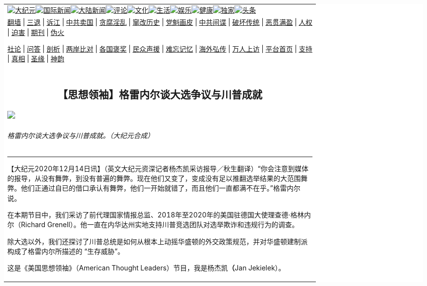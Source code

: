 <a name="1" id="1" target="_blank"></a><span id="1"></span>
<table align=center border="0"><tr><td colspan="2" VALIGN=TOP><a href="https://github.com/rinesu353/djy/blob/master/gb/nsc413.md#1"><img src="https://raw.githubusercontent.com/rinesu353/www/master/t/djy/1.jpg" title="大纪元"></a><a href="https://github.com/rinesu353/djy/blob/master/gb/n24hr.md#1"><img src="https://raw.githubusercontent.com/rinesu353/www/master/t/djy/3.jpg" title="国际新闻"></a><a href="https://github.com/rinesu353/djy/blob/master/gb/nsc413.md#1"><img src="https://raw.githubusercontent.com/rinesu353/www/master/t/djy/4.jpg" title="大陆新闻"></a><a href="https://github.com/rinesu353/djy/blob/master/gb/news392.md#1"><img src="https://raw.githubusercontent.com/rinesu353/www/master/t/djy/5.jpg" title="评论"></a><a href="https://github.com/rinesu353/djy/blob/master/gb/news2007.md#1"><img src="https://raw.githubusercontent.com/rinesu353/www/master/t/djy/6.jpg" title="文化"></a><a href="https://github.com/rinesu353/djy/blob/master/gb/news2008.md#1"><img src="https://raw.githubusercontent.com/rinesu353/www/master/t/djy/7.jpg" title="生活"></a><a href="https://github.com/rinesu353/djy/blob/master/gb/ncyule.md#1"><img src="https://raw.githubusercontent.com/rinesu353/www/master/t/djy/8.jpg" title="娱乐"></a><a href="https://github.com/rinesu353/djy/blob/master/gb/nsc1002.md#1"><img src="https://raw.githubusercontent.com/rinesu353/www/master/t/djy/9.jpg" title="健康"><a href="https://github.com/rinesu353/djy/blob/master/gb/nf6092.md#1"><img src="https://raw.githubusercontent.com/rinesu353/www/master/t/djy/10a.jpg" title="独家"></a><a href="https://github.com/rinesu353/djy/blob/master/gb/nf4514.md#1"><img src="https://raw.githubusercontent.com/rinesu353/www/master/t/djy/12a.jpg" title="头条"></a></td></tr>
<tr><td colspan="2" VALIGN=TOP><a target="_blank" href="https://github.com/rinesu353/www/blob/master/README.md?zsrh#1">翻墙</a> | <a target="_blank" href="https://github.com/rinesu353/djy/blob/master/gb/nf5657.md#1">三退</a> | <a target="_blank" href="https://github.com/rinesu353/djy/blob/master/gb/nf6124.md#1">诉江</a> | <a target="_blank" href="https://github.com/rinesu353/djy/blob/master/gb/nf1176117.md#1">中共卖国</a> | <a target="_blank" href="https://github.com/rinesu353/djy/blob/master/gb/nf5773.md#1">贪腐淫乱</a> | <a target="_blank" href="https://github.com/rinesu353/djy/blob/master/gb/nf1176115.md#1">窜改历史</a> | <a target="_blank" href="https://github.com/rinesu353/djy/blob/master/gb/nf1176107.md#1">党魁画皮</a> | <a target="_blank" href="https://github.com/rinesu353/djy/blob/master/gb/nf1320400.md#1">中共间谍</a> | <a target="_blank" href="https://github.com/rinesu353/djy/blob/master/gb/nf1176114.md#1">破坏传统</a> | <a target="_blank" href="https://github.com/rinesu353/ntdtv/blob/master/gb/prog447_1.md#1">恶贯满盈</a> | <a target="_blank" href="https://github.com/rinesu353/djy/blob/master/gb/ncid278.md#1">人权</a> | <a target="_blank" href="https://github.com/rinesu353/djy/blob/master/gb/nf1176111.md#1">迫害</a> | <a target="_blank" href="https://gitlab.com/szzdlab/mh-qikan/blob/master/README.md#1">期刊</a> | <a target="_blank" href="https://github.com/rinesu353/djy/blob/master/gb/nf5562.md#1">伪火</a></p><p><a target="_blank" href="https://github.com/rinesu353/djy/blob/master/gb/9p.md#1">社论</a> | <a target="_blank" href="https://github.com/rinesu353/djy/blob/master/gb/nf4378.md#1">问答</a> | <a target="_blank" href="https://github.com/rinesu353/djy/blob/master/gb/nf5792.md#1">剖析</a> | <a target="_blank" href="https://github.com/rinesu353/djy/blob/master/gb/nf5735.md#1">两岸比对</a> | <a target="_blank" href="https://github.com/rinesu353/djy/blob/master/gb/nf6119.md#1">各国褒奖</a> | <a target="_blank" href="https://github.com/rinesu353/djy/blob/master/gb/nf6120.md#1">民众声援</a> | <a target="_blank" href="https://github.com/rinesu353/djy/blob/master/gb/nf1188594.md#1">难忘记忆</a> | <a target="_blank" href="https://github.com/rinesu353/djy/blob/master/gb/nf3180.md#1">海外弘传</a> | <a target="_blank" href="https://github.com/rinesu353/djy/blob/master/gb/nf5410.md#1">万人上访</a> | <a target="_blank" href="https://github.com/rinesu353/www/blob/master/README.md?zsrh#1">平台首页</a> | <a target="_blank" href="https://github.com/rinesu353/djy/blob/master/gb/nf4386.md#1">支持</a> | <a target="_blank" href="https://github.com/rinesu353/djy/blob/master/gb/nf4389.md#1">真相</a> | <a target="_blank" href="https://github.com/rinesu353/djy/blob/master/gb/nf5790.md#1">圣缘</a> | <a target="_blank" href="https://github.com/rinesu353/djy/blob/master/gb/nf4786.md#1">神韵</a></td></tr>
<tr><td VALIGN=TOP width="626"><h2 align=center>【思想领袖】格雷内尔谈大选争议与川普成就</h2>
<img width="600" src="https://i.epochtimes.com/assets/uploads/2021/01/download-28-600x400.jpg" />
<h6>格雷内尔谈大选争议与川普成就。（大纪元合成）
</h6>
<hr>
	<p>【大纪元2020年12月14日讯】（英文大纪元资深记者<ahref="https://github.com/rinesu353/djy/blob/master/gb/tag/%E6%9D%A8%E6%9D%B0%E5%87%AF.md#1">杨杰凯</a>采访报导／秋生翻译）“你会注意到媒体的报导，从没有舞弊，到没有普遍的舞弊。现在他们又变了，变成没有足以推翻选举结果的大范围舞弊。他们正通过自已的借口承认有舞弊，他们一开始就错了，而且他们一直都满不在乎。”格雷内尔说。</p>
<p>在本期节目中，我们采访了前代理国家情报总监、2018年至2020年的美国驻德国大使理查德·格林内尔（Richard Grenell）。他一直在内华达州实地支持<ahref="https://github.com/rinesu353/djy/blob/master/gb/tag/%E5%B7%9D%E6%99%AE.md#1">川普</a>竞选团队对选举欺诈和违规行为的调查。</p>
<p>除大选以外，我们还探讨了<ahref="https://github.com/rinesu353/djy/blob/master/gb/tag/%E5%B7%9D%E6%99%AE.md#1">川普</a>总统是如何从根本上动摇华盛顿的外交政策规范，并对华盛顿建制派构成了格雷内尔所描述的 “生存威胁”。</p>
<p>这是《美国<ahref="https://github.com/rinesu353/djy/blob/master/gb/tag/%E6%80%9D%E6%83%B3%E9%A2%86%E8%A2%96.md#1">思想领袖</a>》（American Thought Leaders）节目，我是<ahref="https://github.com/rinesu353/djy/blob/master/gb/tag/%E6%9D%A8%E6%9D%B0%E5%87%AF.md#1">杨杰凯</a><strong>（</strong>Jan Jekielek）。</p>